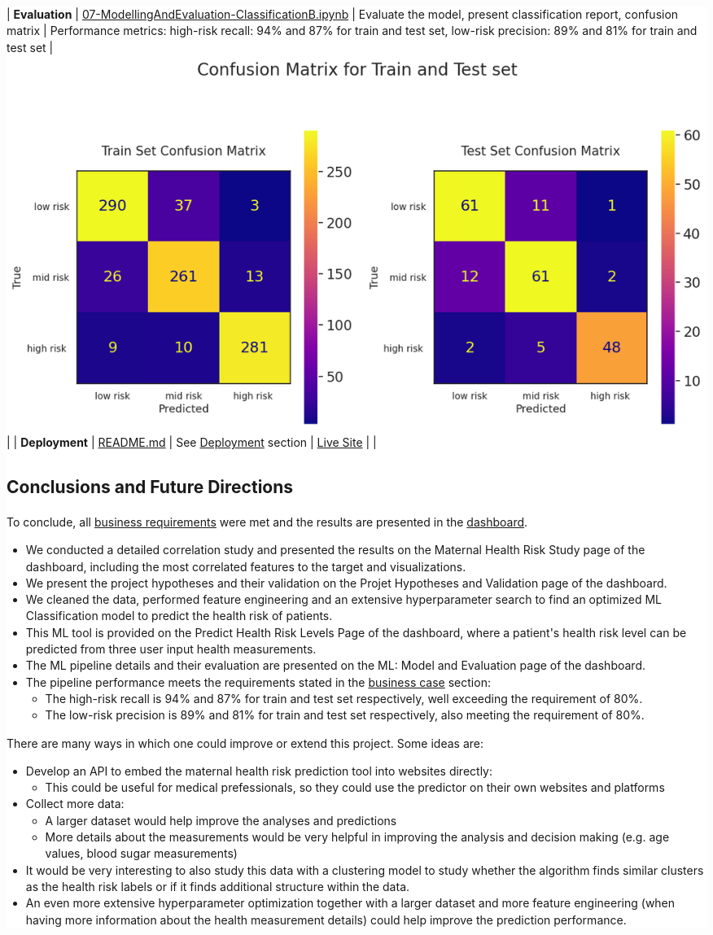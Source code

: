 | **Evaluation** | [07-ModellingAndEvaluation-ClassificationB.ipynb](jupyter_notebooks/07-ModellingAndEvaluation-ClassificationB.ipynb) | Evaluate the model, present classification report, confusion matrix | Performance metrics: high-risk recall: 94% and 87% for train and test set, low-risk precision: 89% and 81% for train and test set | ![Confusion Matrix](documentation/plots/confusion_matrix_best_features.png) |
| **Deployment** | [README.md](README.md) | See [Deployment](#deployment) section | [Live Site](https://maternal-health-risk-predictor-f82f6452b3b6.herokuapp.com/) |  |

## Conclusions and Future Directions

To conclude, all [business requirements](#business-requirements) were met and the results are presented in the [dashboard](https://maternal-health-risk-predictor-f82f6452b3b6.herokuapp.com/).

* We conducted a detailed correlation study and presented the results on the Maternal Health Risk Study page of the dashboard, including the most correlated features to the target and visualizations.
* We present the project hypotheses and their validation on the Projet Hypotheses and Validation page of the dashboard.
* We cleaned the data, performed feature engineering and an extensive hyperparameter search to find an optimized ML Classification model to predict the health risk of patients.
* This ML tool is provided on the Predict Health Risk Levels Page of the dashboard, where a patient's health risk level can be predicted from three user input health measurements.
* The ML pipeline details and their evaluation are presented on the ML: Model and Evaluation page of the dashboard.
* The pipeline performance meets the requirements stated in the [business case](#ml-business-case) section:
  * The high-risk recall is 94% and 87% for train and test set respectively, well exceeding the requirement of 80%.
  * The low-risk precision is 89% and 81% for train and test set respectively, also meeting the requirement of 80%.

There are many ways in which one could improve or extend this project. Some ideas are:

* Develop an API to embed the maternal health risk prediction tool into websites directly:
  * This could be useful for medical prefessionals, so they could use the predictor on their own websites and platforms
* Collect more data:
  * A larger dataset would help improve the analyses and predictions
  * More details about the measurements would be very helpful in improving the analysis and decision making (e.g. age values, blood sugar measurements)
* It would be very interesting to also study this data with a clustering model to study whether the algorithm finds similar clusters as the health risk labels or if it finds additional structure within the data.
* An even more extensive hyperparameter optimization together with a larger dataset and more feature engineering (when having more information about the health measurement details) could help improve the prediction performance.
